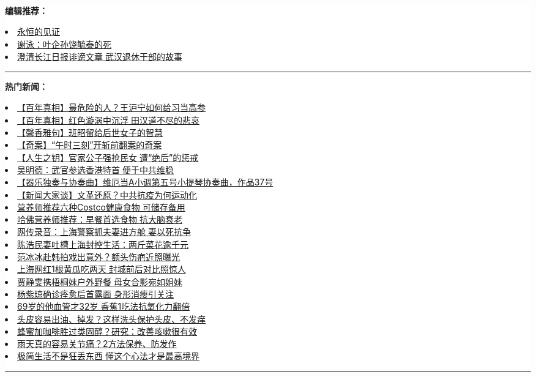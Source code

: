 
<strong>编辑推荐：</strong>
<li><a href="https://github.com/upjkzu3674/www/blob/master/README.md?dfh#9" target="_blank">永恒的见证</a></li><li><a href="https://github.com/tsiac2612/djy/blob/master/gb/18/1/24/n10082527.md#1" target="_blank">谢泳：叶企孙饶毓泰的死</a></li><li><a href="https://github.com/tsiac2612/djy/blob/master/gb/17/12/5/n9927251.md#1" target="_blank">澄清长江日报诽谤文章 武汉退休干部的故事</a></li>
<hr>

<strong>热门新闻：</strong>
<li><a href="https://github.com/qezyik366/djy/blob/master/gb/22/3/23/n13668398.md#1">【百年真相】最危险的人？王沪宁如何给习当高参</a></li>
<li><a href="https://github.com/qezyik366/djy/blob/master/gb/21/12/23/n13456065.md#1">【百年真相】红色漩涡中沉浮 田汉道不尽的悲哀</a></li>
<li><a href="https://github.com/qezyik366/djy/blob/master/gb/22/4/4/n13693691.md#1">【馨香雅句】班昭留给后世女子的智慧</a></li>
<li><a href="https://github.com/qezyik366/djy/blob/master/gb/22/4/5/n13697243.md#1">【奇案】“午时三刻”开斩前翻案的奇案</a></li>
<li><a href="https://github.com/qezyik366/djy/blob/master/gb/22/3/16/n13649085.md#1">【人生之钥】官家公子强抢民女 遭“绝后”的惩戒</a></li>
<li><a href="https://github.com/qezyik366/djy/blob/master/gb/22/4/11/n13709073.md#1">吴明德：武官参选香港特首 便于中共维稳</a></li>
<li><a href="https://github.com/qezyik366/djy/blob/master/gb/22/4/11/n13709390.md#1">【器乐独奏与协奏曲】维厄当A小调第五号小提琴协奏曲，作品37号</a></li>
<li><a href="https://github.com/qezyik366/djy/blob/master/gb/22/4/11/n13709080.md#1">【新闻大家谈】文革还原？中共抗疫为何运动化</a></li>
<li><a href="https://github.com/qezyik366/djy/blob/master/gb/22/3/16/n13649272.md#1">营养师推荐六种Costco健康食物 可储存备用</a></li>
<li><a href="https://github.com/qezyik366/djy/blob/master/gb/22/4/10/n13708422.md#1">哈佛营养师推荐：早餐首选食物 抗大脑衰老</a></li>
<li><a href="https://github.com/qezyik366/djy/blob/master/gb/22/4/10/n13708544.md#1">网传录音：上海警察抓夫妻进方舱 妻以死抗争</a></li>
<li><a href="https://github.com/qezyik366/djy/blob/master/gb/22/4/10/n13708522.md#1">陈浩民妻吐槽上海封控生活：两斤菜花逾千元</a></li>
<li><a href="https://github.com/qezyik366/djy/blob/master/gb/22/4/10/n13708485.md#1">范冰冰赴韩拍戏出意外？额头伤疤近照曝光</a></li>
<li><a href="https://github.com/qezyik366/djy/blob/master/gb/22/4/11/n13708587.md#1">上海网红1根黄瓜吃两天 封城前后对比照惊人</a></li>
<li><a href="https://github.com/qezyik366/djy/blob/master/gb/22/4/11/n13709029.md#1">贾静雯携梧桐妹户外野餐 母女合影宛如姐妹</a></li>
<li><a href="https://github.com/qezyik366/djy/blob/master/gb/22/4/11/n13709399.md#1">杨紫琼确诊痊愈后首露面 身形消瘦引关注</a></li>
<li><a href="https://github.com/qezyik366/djy/blob/master/gb/22/4/10/n13708269.md#1">69岁的他血管才32岁 香蕉1吃法抗氧化力翻倍</a></li>
<li><a href="https://github.com/qezyik366/djy/blob/master/gb/22/4/7/n13702657.md#1">头皮容易出油、掉发？这样洗头保护头皮、不发痒</a></li>
<li><a href="https://github.com/qezyik366/djy/blob/master/gb/22/4/11/n13709139.md#1">蜂蜜加咖啡胜过类固醇？研究：改善咳嗽很有效</a></li>
<li><a href="https://github.com/qezyik366/djy/blob/master/gb/22/4/6/n13698839.md#1">雨天真的容易关节痛？2方法保养、防发作</a></li>
<li><a href="https://github.com/qezyik366/djy/blob/master/gb/22/4/10/n13708184.md#1">极简生活不是狂丢东西 懂这个心法才是最高境界</a></li>
<hr>
